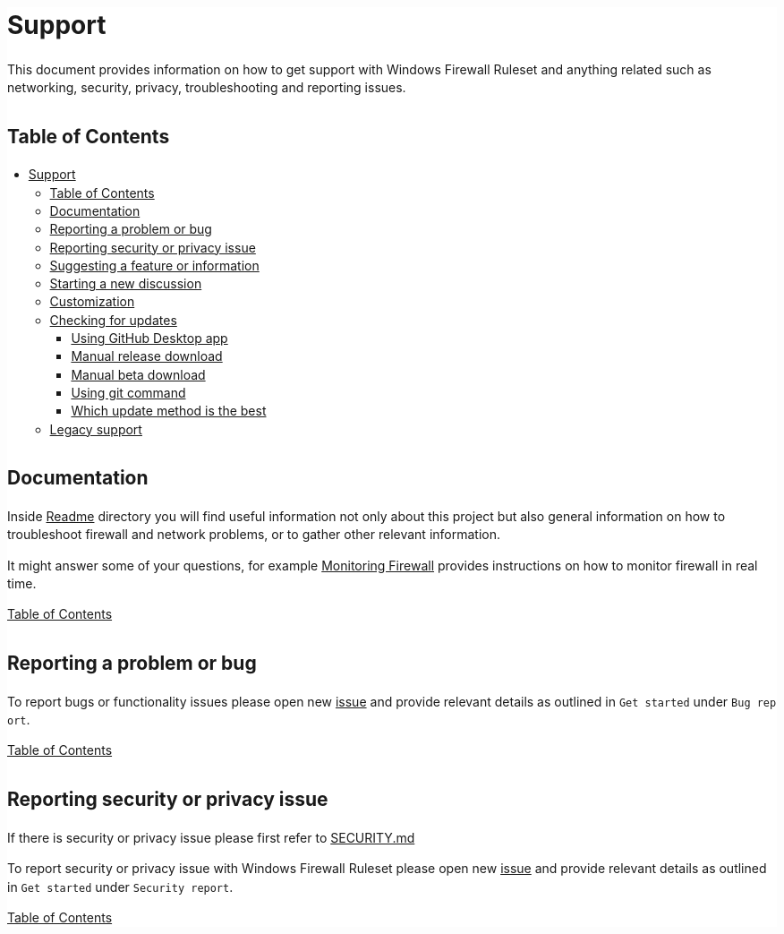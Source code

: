 
# Support

This document provides information on how to get support with Windows Firewall Ruleset and anything
related such as networking, security, privacy, troubleshooting and reporting issues.

## Table of Contents

- [Support](#support)
  - [Table of Contents](#table-of-contents)
  - [Documentation](#documentation)
  - [Reporting a problem or bug](#reporting-a-problem-or-bug)
  - [Reporting security or privacy issue](#reporting-security-or-privacy-issue)
  - [Suggesting a feature or information](#suggesting-a-feature-or-information)
  - [Starting a new discussion](#starting-a-new-discussion)
  - [Customization](#customization)
  - [Checking for updates](#checking-for-updates)
    - [Using GitHub Desktop app](#using-github-desktop-app)
    - [Manual release download](#manual-release-download)
    - [Manual beta download](#manual-beta-download)
    - [Using git command](#using-git-command)
    - [Which update method is the best](#which-update-method-is-the-best)
  - [Legacy support](#legacy-support)

## Documentation

Inside [Readme](Readme) directory you will find useful information not only about this project but
also general information on how to troubleshoot firewall and network problems, or to gather other
relevant information.

It might answer some of your questions, for example [Monitoring Firewall](Readme/MonitoringFirewall.md)
provides instructions on how to monitor firewall in real time.

[Table of Contents](#table-of-contents)

## Reporting a problem or bug

To report bugs or functionality issues please open new [issue][issues] and provide relevant
details as outlined in `Get started` under `Bug report`.

[Table of Contents](#table-of-contents)

## Reporting security or privacy issue

If there is security or privacy issue please first refer to [SECURITY.md](SECURITY.md)

To report security or privacy issue with Windows Firewall Ruleset please open new [issue][issues]
and provide relevant details as outlined in `Get started` under `Security report`.

[Table of Contents](#table-of-contents)


[issues]: https://github.com/metablaster/WindowsFirewallRuleset/issues "GitHub issues"
[clone]: https://docs.github.com/en/repositories/creating-and-managing-repositories/cloning-a-repository "Cloning a repository"
[discussions]: https://github.com/metablaster/WindowsFirewallRuleset/discussions "GitHub discussions"
[iana]: https://www.iana.org "Internet Assigned Numbers Authority (IANA)"
[github join]: https://github.com/join "Join GitHub"
[github fork]: https://docs.github.com/en/get-started/quickstart/fork-a-repo "Create a fork on GitHub"
[github ssh]: https://docs.github.com/en/authentication/connecting-to-github-with-ssh "Connecting to GitHub with SSH"
[git docs]: https://git-scm.com/doc "Git Documentation"
[github desktop]: https://desktop.github.com "Visit GitHub Desktop download page"
[github desktop docs]: https://docs.github.com/en/desktop "Visit GitHub Desktop docs"
[badge github]: https://img.shields.io/static/v1?label=Releases%20on&message=GitHub&color=white&style=plastic&logo=GitHub
[badge github desktop]: https://img.shields.io/static/v1?label=Download&message=GitHub%20Desktop&color=purple&style=plastic&logo=GitHub
[badge git]: https://img.shields.io/static/v1?label=Download&message=Git&color=red&style=plastic&logo=Git
[releases]: https://github.com/metablaster/WindowsFirewallRuleset/releases "Visit releases page now"
[download git]: https://git-scm.com/downloads "Visit Git downloads page"